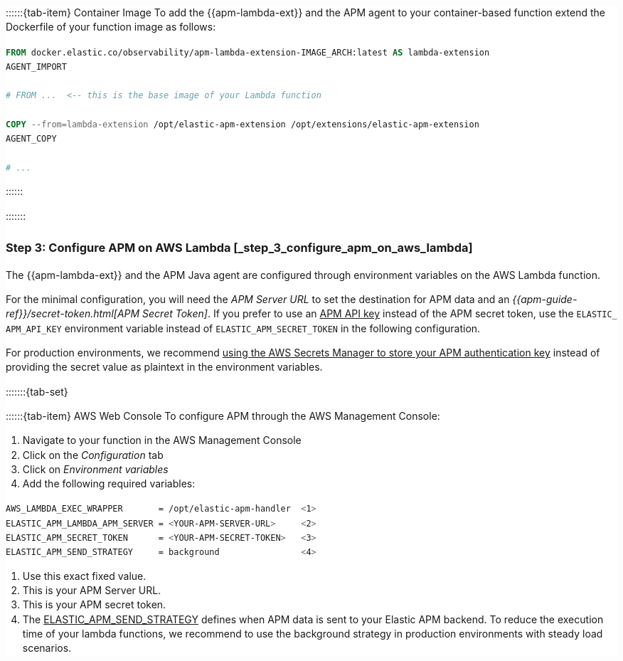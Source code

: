 ::::::{tab-item} Container Image
To add the {{apm-lambda-ext}} and the APM agent to your container-based function extend the Dockerfile of your function image as follows:

```Dockerfile
FROM docker.elastic.co/observability/apm-lambda-extension-IMAGE_ARCH:latest AS lambda-extension
AGENT_IMPORT

# FROM ...  <-- this is the base image of your Lambda function

COPY --from=lambda-extension /opt/elastic-apm-extension /opt/extensions/elastic-apm-extension
AGENT_COPY

# ...
```
::::::

:::::::

### Step 3: Configure APM on AWS Lambda [_step_3_configure_apm_on_aws_lambda]

The {{apm-lambda-ext}} and the APM Java agent are configured through environment variables on the AWS Lambda function.

For the minimal configuration, you will need the *APM Server URL* to set the destination for APM data and an *{{apm-guide-ref}}/secret-token.html[APM Secret Token]*. If you prefer to use an [APM API key](docs-content://solutions/observability/apps/api-keys.md) instead of the APM secret token, use the `ELASTIC_APM_API_KEY` environment variable instead of `ELASTIC_APM_SECRET_TOKEN` in the following configuration.

For production environments, we recommend [using the AWS Secrets Manager to store your APM authentication key](apm-aws-lambda://reference/aws-lambda-secrets-manager.md) instead of providing the secret value as plaintext in the environment variables.

:::::::{tab-set}

::::::{tab-item} AWS Web Console
To configure APM through the AWS Management Console:

1. Navigate to your function in the AWS Management Console
2. Click on the *Configuration* tab
3. Click on *Environment variables*
4. Add the following required variables:

```bash
AWS_LAMBDA_EXEC_WRAPPER       = /opt/elastic-apm-handler  <1>
ELASTIC_APM_LAMBDA_APM_SERVER = <YOUR-APM-SERVER-URL>     <2>
ELASTIC_APM_SECRET_TOKEN      = <YOUR-APM-SECRET-TOKEN>   <3>
ELASTIC_APM_SEND_STRATEGY     = background                <4>
```

1. Use this exact fixed value.
2. This is your APM Server URL.
3. This is your APM secret token.
4. The [ELASTIC_APM_SEND_STRATEGY](apm-aws-lambda://reference/aws-lambda-config-options.md#_elastic_apm_send_strategy) defines when APM data is sent to your Elastic APM backend. To reduce the execution time of your lambda functions, we recommend to use the background strategy in production environments with steady load scenarios.
